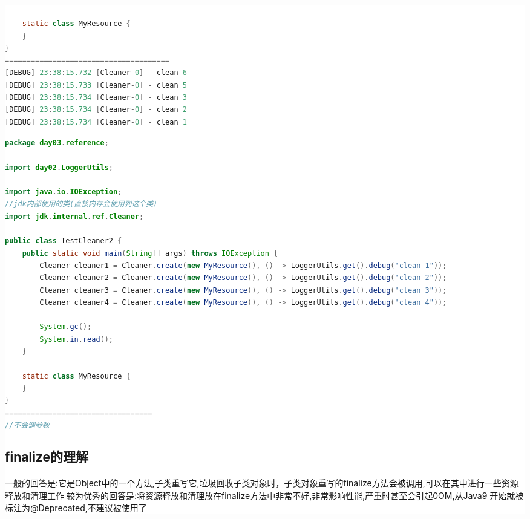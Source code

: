 ~~~java

    static class MyResource {
    }
}
======================================
[DEBUG] 23:38:15.732 [Cleaner-0] - clean 6 
[DEBUG] 23:38:15.733 [Cleaner-0] - clean 5 
[DEBUG] 23:38:15.734 [Cleaner-0] - clean 3 
[DEBUG] 23:38:15.734 [Cleaner-0] - clean 2 
[DEBUG] 23:38:15.734 [Cleaner-0] - clean 1 
~~~



~~~~java
package day03.reference;

import day02.LoggerUtils;

import java.io.IOException;
//jdk内部使用的类(直接内存会使用到这个类)
import jdk.internal.ref.Cleaner;

public class TestCleaner2 {
    public static void main(String[] args) throws IOException {
        Cleaner cleaner1 = Cleaner.create(new MyResource(), () -> LoggerUtils.get().debug("clean 1"));
        Cleaner cleaner2 = Cleaner.create(new MyResource(), () -> LoggerUtils.get().debug("clean 2"));
        Cleaner cleaner3 = Cleaner.create(new MyResource(), () -> LoggerUtils.get().debug("clean 3"));
        Cleaner cleaner4 = Cleaner.create(new MyResource(), () -> LoggerUtils.get().debug("clean 4"));

        System.gc();
        System.in.read();
    }

    static class MyResource {
    }
}
==================================
//不会调参数
~~~~



## finalize的理解

一般的回答是:它是Object中的一个方法,子类重写它,垃圾回收子类对象时，子类对象重写的finalize方法会被调用,可以在其中进行一些资源释放和清理工作
较为优秀的回答是:将资源释放和清理放在finalize方法中非常不好,非常影响性能,严重时甚至会引起0OM,从Java9 开始就被标注为@Deprecated,不建议被使用了


